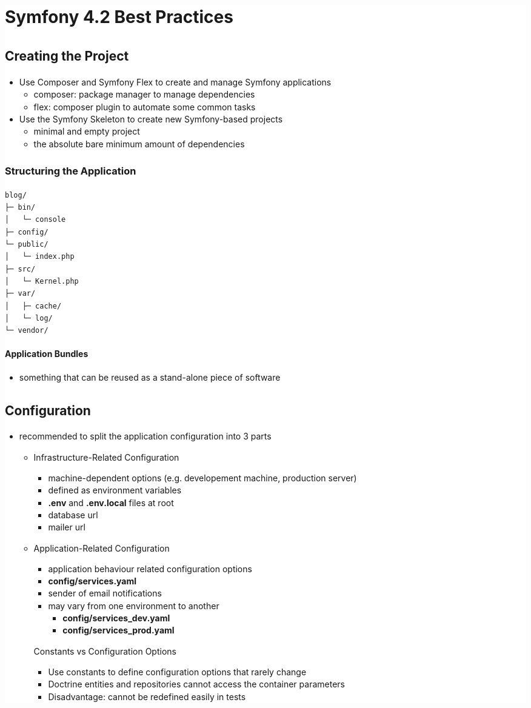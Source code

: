 # Symfony 4.2 Best Practices

## Creating the Project
- Use Composer and Symfony Flex to create and manage Symfony applications
	- composer: package manager to manage dependencies
	- flex: composer plugin to automate some common tasks
- Use the Symfony Skeleton to create new Symfony-based projects
	- minimal and empty project
	- the absolute bare minimum amount of dependencies

### Structuring the Application

	blog/
	├─ bin/
	│	└─ console
	├─ config/
	└─ public/
	│	└─ index.php
	├─ src/
	│	└─ Kernel.php
	├─ var/
	│	├─ cache/
	│	└─ log/
	└─ vendor/

#### Application Bundles
- something that can be reused as a stand-alone piece of software

## Configuration
- recommended to split the application configuration into 3 parts
	* Infrastructure-Related Configuration
		- machine-dependent options (e.g. developement machine, production server)
		- defined as environment variables
		- **.env** and **.env.local** files at root
		- database url
		- mailer url
	* Application-Related Configuration
		- application behaviour related configuration options
		- **config/services.yaml**
		- sender of email notifications
		- may vary from one environment to another
			- **config/services_dev.yaml**
			- **config/services_prod.yaml**

		Constants vs Configuration Options
		- Use constants to define configuration options that rarely change
		- Doctrine entities and repositories cannot access the container parameters
		- Disadvantage: cannot be redefined easily in tests
